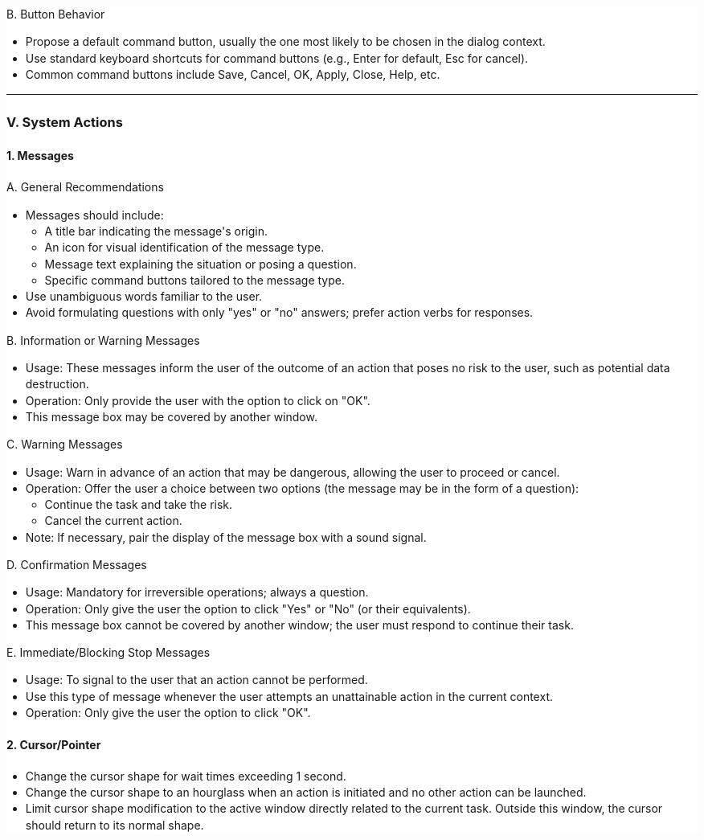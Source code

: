 B. Button Behavior
   - Propose a default command button, usually the one most likely to be chosen in the dialog context.
   - Use standard keyboard shortcuts for command buttons (e.g., Enter for default, Esc for cancel).
   - Common command buttons include Save, Cancel, OK, Apply, Close, Help, etc.
---

### V. System Actions

#### 1. Messages

A. General Recommendations
   - Messages should include:
     - A title bar indicating the message's origin.
     - An icon for visual identification of the message type.
     - Message text explaining the situation or posing a question.
     - Specific command buttons tailored to the message type.
   - Use unambiguous words familiar to the user.
   - Avoid formulating questions with only "yes" or "no" answers; prefer action verbs for responses.

B. Information or Warning Messages
   - Usage: These messages inform the user of the outcome of an action that poses no risk to the user, such as potential data destruction.
   - Operation: Only provide the user with the option to click on "OK".
   - This message box may be covered by another window.

C. Warning Messages
   - Usage: Warn in advance of an action that may be dangerous, allowing the user to proceed or cancel.
   - Operation: Offer the user a choice between two options (the message may be in the form of a question): 
     - Continue the task and take the risk.
     - Cancel the current action.
   - Note: If necessary, pair the display of the message box with a sound signal.

D. Confirmation Messages
   - Usage: Mandatory for irreversible operations; always a question.
   - Operation: Only give the user the option to click "Yes" or "No" (or their equivalents).
   - This message box cannot be covered by another window; the user must respond to continue their task.

E. Immediate/Blocking Stop Messages
   - Usage: To signal to the user that an action cannot be performed.
   - Use this type of message whenever the user attempts an unattainable action in the current context.
   - Operation: Only give the user the option to click "OK".

#### 2. Cursor/Pointer

- Change the cursor shape for wait times exceeding 1 second.
- Change the cursor shape to an hourglass when an action is initiated and no other action can be launched.
- Limit cursor shape modification to the active window directly related to the current task. Outside this window, the cursor should return to its normal shape.
